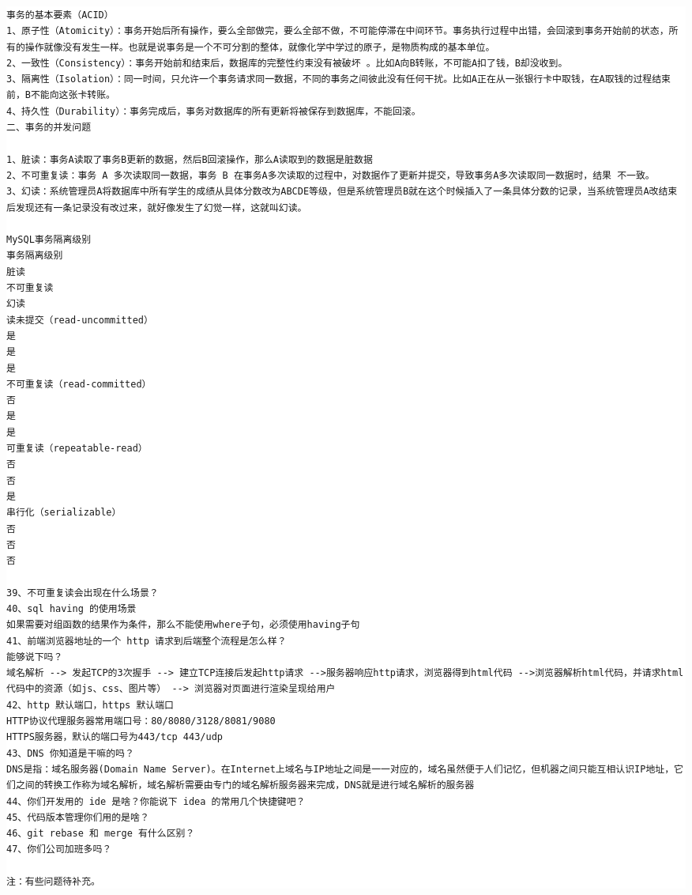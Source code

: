 ```
事务的基本要素（ACID）
1、原子性（Atomicity）：事务开始后所有操作，要么全部做完，要么全部不做，不可能停滞在中间环节。事务执行过程中出错，会回滚到事务开始前的状态，所有的操作就像没有发生一样。也就是说事务是一个不可分割的整体，就像化学中学过的原子，是物质构成的基本单位。
2、一致性（Consistency）：事务开始前和结束后，数据库的完整性约束没有被破坏 。比如A向B转账，不可能A扣了钱，B却没收到。
3、隔离性（Isolation）：同一时间，只允许一个事务请求同一数据，不同的事务之间彼此没有任何干扰。比如A正在从一张银行卡中取钱，在A取钱的过程结束前，B不能向这张卡转账。
4、持久性（Durability）：事务完成后，事务对数据库的所有更新将被保存到数据库，不能回滚。
二、事务的并发问题
 
1、脏读：事务A读取了事务B更新的数据，然后B回滚操作，那么A读取到的数据是脏数据
2、不可重复读：事务 A 多次读取同一数据，事务 B 在事务A多次读取的过程中，对数据作了更新并提交，导致事务A多次读取同一数据时，结果 不一致。
3、幻读：系统管理员A将数据库中所有学生的成绩从具体分数改为ABCDE等级，但是系统管理员B就在这个时候插入了一条具体分数的记录，当系统管理员A改结束后发现还有一条记录没有改过来，就好像发生了幻觉一样，这就叫幻读。
 
MySQL事务隔离级别
事务隔离级别
脏读
不可重复读
幻读
读未提交（read-uncommitted）
是
是
是
不可重复读（read-committed）
否
是
是
可重复读（repeatable-read）
否
否
是
串行化（serializable）
否
否
否
 
39、不可重复读会出现在什么场景？
40、sql having 的使用场景
如果需要对组函数的结果作为条件，那么不能使用where子句，必须使用having子句
41、前端浏览器地址的一个 http 请求到后端整个流程是怎么样？
能够说下吗？
域名解析 --> 发起TCP的3次握手 --> 建立TCP连接后发起http请求 -->服务器响应http请求，浏览器得到html代码 -->浏览器解析html代码，并请求html代码中的资源（如js、css、图片等） --> 浏览器对页面进行渲染呈现给用户
42、http 默认端口，https 默认端口
HTTP协议代理服务器常用端口号：80/8080/3128/8081/9080
HTTPS服务器，默认的端口号为443/tcp 443/udp
43、DNS 你知道是干嘛的吗？
DNS是指：域名服务器(Domain Name Server)。在Internet上域名与IP地址之间是一一对应的，域名虽然便于人们记忆，但机器之间只能互相认识IP地址，它们之间的转换工作称为域名解析，域名解析需要由专门的域名解析服务器来完成，DNS就是进行域名解析的服务器
44、你们开发用的 ide 是啥？你能说下 idea 的常用几个快捷键吧？
45、代码版本管理你们用的是啥？
46、git rebase 和 merge 有什么区别？
47、你们公司加班多吗？
 
注：有些问题待补充。

```